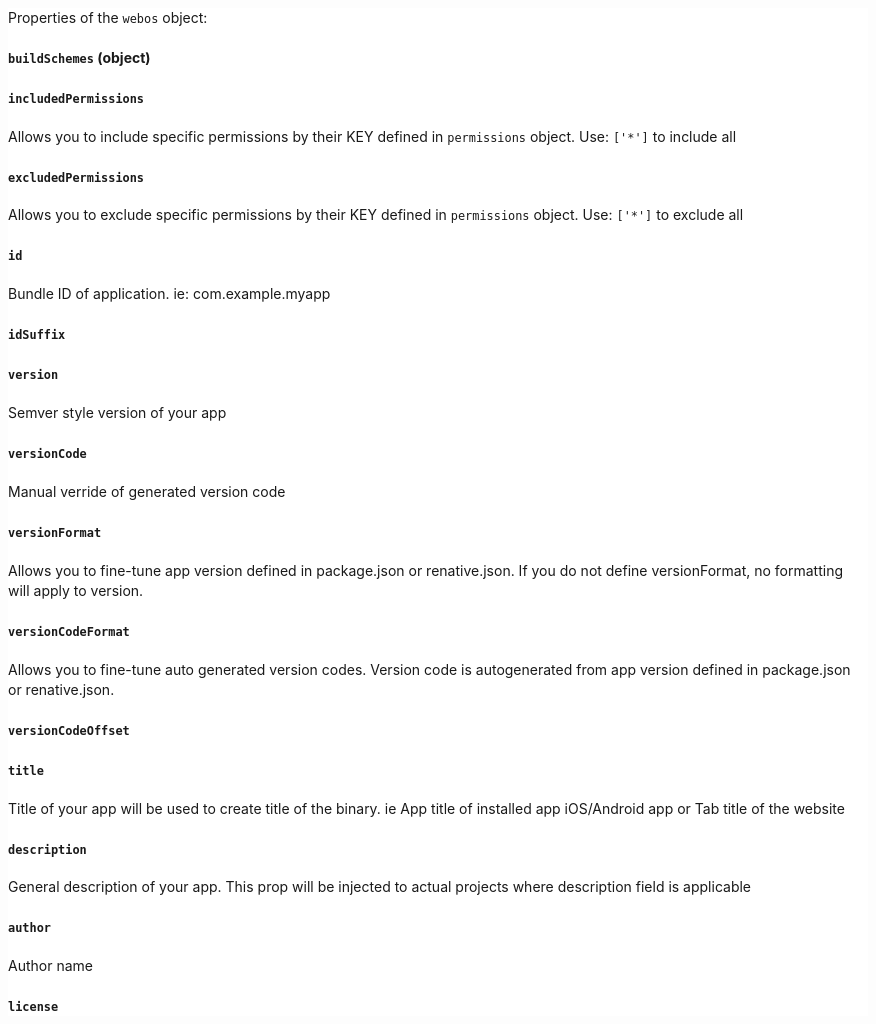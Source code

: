 Properties of the `webos` object:

#### `buildSchemes` (object)

#### `includedPermissions`

Allows you to include specific permissions by their KEY defined in `permissions` object. Use: `['*']` to include all

#### `excludedPermissions`

Allows you to exclude specific permissions by their KEY defined in `permissions` object. Use: `['*']` to exclude all

#### `id`

Bundle ID of application. ie: com.example.myapp

#### `idSuffix`

#### `version`

Semver style version of your app

#### `versionCode`

Manual verride of generated version code

#### `versionFormat`

Allows you to fine-tune app version defined in package.json or renative.json.
    If you do not define versionFormat, no formatting will apply to version.
    

#### `versionCodeFormat`

Allows you to fine-tune auto generated version codes.
    Version code is autogenerated from app version defined in package.json or renative.json.
    

#### `versionCodeOffset`

#### `title`

Title of your app will be used to create title of the binary. ie App title of installed app iOS/Android app or Tab title of the website

#### `description`

General description of your app. This prop will be injected to actual projects where description field is applicable

#### `author`

Author name

#### `license`
